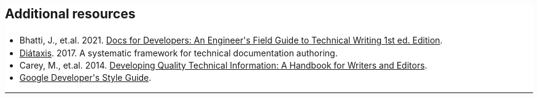 ## Additional resources

* Bhatti, J., et.al. 2021. [Docs for Developers: An Engineer's Field Guide to Technical Writing 1st ed. Edition](https://docsfordevelopers.com/).
* [Diátaxis](https://diataxis.fr/). 2017. A systematic framework for technical documentation authoring.
* Carey, M., et.al. 2014. [Developing Quality Technical Information: A Handbook for Writers and Editors](https://www.amazon.com/Developing-Quality-Technical-Information-Handbook/dp/0133118975/ref=sr_1_1?crid=ZJR527VZPRL6&keywords=developing+quality+technical+information&qid=1662901229&sprefix=developing+quality+t%2Caps%2C196&sr=8-1).
* [Google Developer's Style Guide](https://developers.google.com/style/lists).

---
